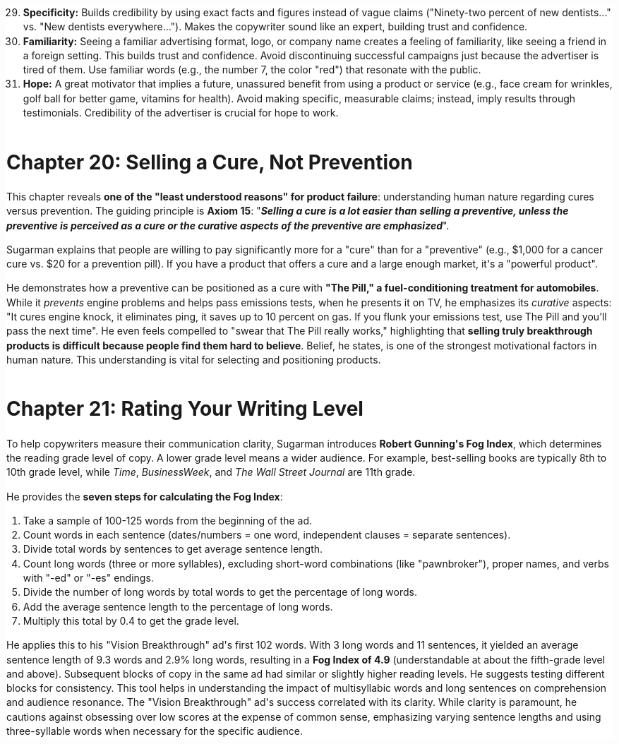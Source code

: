 29. **Specificity:** Builds credibility by using exact facts and figures instead of vague claims ("Ninety-two percent of new dentists..." vs. "New dentists everywhere..."). Makes the copywriter sound like an expert, building trust and confidence.
30. **Familiarity:** Seeing a familiar advertising format, logo, or company name creates a feeling of familiarity, like seeing a friend in a foreign setting. This builds trust and confidence. Avoid discontinuing successful campaigns just because the advertiser is tired of them. Use familiar words (e.g., the number 7, the color "red") that resonate with the public.
31. **Hope:** A great motivator that implies a future, unassured benefit from using a product or service (e.g., face cream for wrinkles, golf ball for better game, vitamins for health). Avoid making specific, measurable claims; instead, imply results through testimonials. Credibility of the advertiser is crucial for hope to work.

# Chapter 20: Selling a Cure, Not Prevention
This chapter reveals **one of the "least understood reasons" for product failure**: understanding human nature regarding cures versus prevention. The guiding principle is **Axiom 15**: "***Selling a cure is a lot easier than selling a preventive, unless the preventive is perceived as a cure or the curative aspects of the preventive are emphasized***".

Sugarman explains that people are willing to pay significantly more for a "cure" than for a "preventive" (e.g., $1,000 for a cancer cure vs. $20 for a prevention pill). If you have a product that offers a cure and a large enough market, it's a "powerful product".

He demonstrates how a preventive can be positioned as a cure with **"The Pill," a fuel-conditioning treatment for automobiles**. While it *prevents* engine problems and helps pass emissions tests, when he presents it on TV, he emphasizes its *curative* aspects: "It cures engine knock, it eliminates ping, it saves up to 10 percent on gas. If you flunk your emissions test, use The Pill and you’ll pass the next time". He even feels compelled to "swear that The Pill really works," highlighting that **selling truly breakthrough products is difficult because people find them hard to believe**. Belief, he states, is one of the strongest motivational factors in human nature. This understanding is vital for selecting and positioning products.

# Chapter 21: Rating Your Writing Level
To help copywriters measure their communication clarity, Sugarman introduces **Robert Gunning's Fog Index**, which determines the reading grade level of copy. A lower grade level means a wider audience. For example, best-selling books are typically 8th to 10th grade level, while *Time*, *BusinessWeek*, and *The Wall Street Journal* are 11th grade.

He provides the **seven steps for calculating the Fog Index**:
1.  Take a sample of 100-125 words from the beginning of the ad.
2.  Count words in each sentence (dates/numbers = one word, independent clauses = separate sentences).
3.  Divide total words by sentences to get average sentence length.
4.  Count long words (three or more syllables), excluding short-word combinations (like "pawnbroker"), proper names, and verbs with "-ed" or "-es" endings.
5.  Divide the number of long words by total words to get the percentage of long words.
6.  Add the average sentence length to the percentage of long words.
7.  Multiply this total by 0.4 to get the grade level.

He applies this to his "Vision Breakthrough" ad's first 102 words. With 3 long words and 11 sentences, it yielded an average sentence length of 9.3 words and 2.9% long words, resulting in a **Fog Index of 4.9** (understandable at about the fifth-grade level and above). Subsequent blocks of copy in the same ad had similar or slightly higher reading levels. He suggests testing different blocks for consistency. This tool helps in understanding the impact of multisyllabic words and long sentences on comprehension and audience resonance. The "Vision Breakthrough" ad's success correlated with its clarity. While clarity is paramount, he cautions against obsessing over low scores at the expense of common sense, emphasizing varying sentence lengths and using three-syllable words when necessary for the specific audience.
